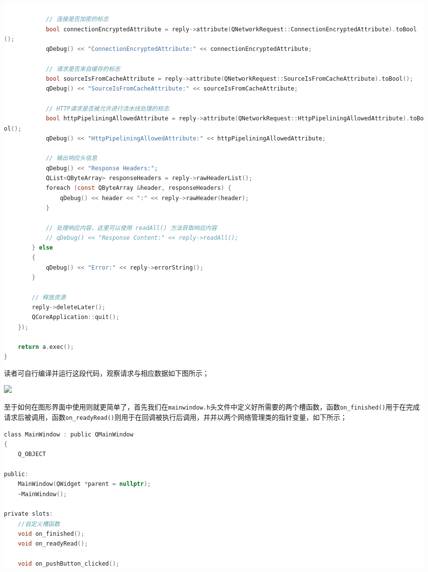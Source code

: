 ```c

            // 连接是否加密的标志
            bool connectionEncryptedAttribute = reply->attribute(QNetworkRequest::ConnectionEncryptedAttribute).toBool();
            qDebug() << "ConnectionEncryptedAttribute:" << connectionEncryptedAttribute;

            // 请求是否来自缓存的标志
            bool sourceIsFromCacheAttribute = reply->attribute(QNetworkRequest::SourceIsFromCacheAttribute).toBool();
            qDebug() << "SourceIsFromCacheAttribute:" << sourceIsFromCacheAttribute;

            // HTTP请求是否被允许进行流水线处理的标志
            bool httpPipeliningAllowedAttribute = reply->attribute(QNetworkRequest::HttpPipeliningAllowedAttribute).toBool();
            qDebug() << "HttpPipeliningAllowedAttribute:" << httpPipeliningAllowedAttribute;

            // 输出响应头信息
            qDebug() << "Response Headers:";
            QList<QByteArray> responseHeaders = reply->rawHeaderList();
            foreach (const QByteArray &header, responseHeaders) {
                qDebug() << header << ":" << reply->rawHeader(header);
            }

            // 处理响应内容，这里可以使用 readAll() 方法获取响应内容
            // qDebug() << "Response Content:" << reply->readAll();
        } else
        {
            qDebug() << "Error:" << reply->errorString();
        }

        // 释放资源
        reply->deleteLater();
        QCoreApplication::quit();
    });

    return a.exec();
}
```

读者可自行编译并运行这段代码，观察请求与相应数据如下图所示；

![](https://blogwnx-bucket.oss-cn-beijing.aliyuncs.com/img/9e6fbcdd41e8085f395e499b9c8a8fe4%5B1%5D.png)





至于如何在图形界面中使用则就更简单了，首先我们在`mainwindow.h`头文件中定义好所需要的两个槽函数，函数`on_finished()`用于在完成请求后被调用，函数`on_readyRead()`则用于在回调被执行后调用，并并以两个网络管理类的指针变量，如下所示；

```c
class MainWindow : public QMainWindow
{
    Q_OBJECT

public:
    MainWindow(QWidget *parent = nullptr);
    ~MainWindow();

private slots:
    //自定义槽函数
    void on_finished();
    void on_readyRead();

    void on_pushButton_clicked();

```